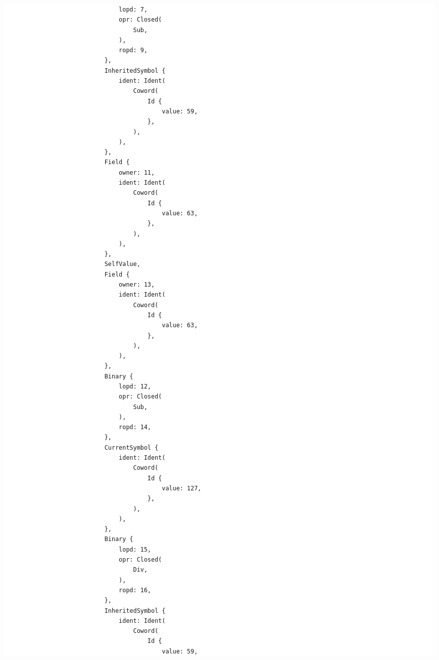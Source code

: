                                     lopd: 7,
                                    opr: Closed(
                                        Sub,
                                    ),
                                    ropd: 9,
                                },
                                InheritedSymbol {
                                    ident: Ident(
                                        Coword(
                                            Id {
                                                value: 59,
                                            },
                                        ),
                                    ),
                                },
                                Field {
                                    owner: 11,
                                    ident: Ident(
                                        Coword(
                                            Id {
                                                value: 63,
                                            },
                                        ),
                                    ),
                                },
                                SelfValue,
                                Field {
                                    owner: 13,
                                    ident: Ident(
                                        Coword(
                                            Id {
                                                value: 63,
                                            },
                                        ),
                                    ),
                                },
                                Binary {
                                    lopd: 12,
                                    opr: Closed(
                                        Sub,
                                    ),
                                    ropd: 14,
                                },
                                CurrentSymbol {
                                    ident: Ident(
                                        Coword(
                                            Id {
                                                value: 127,
                                            },
                                        ),
                                    ),
                                },
                                Binary {
                                    lopd: 15,
                                    opr: Closed(
                                        Div,
                                    ),
                                    ropd: 16,
                                },
                                InheritedSymbol {
                                    ident: Ident(
                                        Coword(
                                            Id {
                                                value: 59,